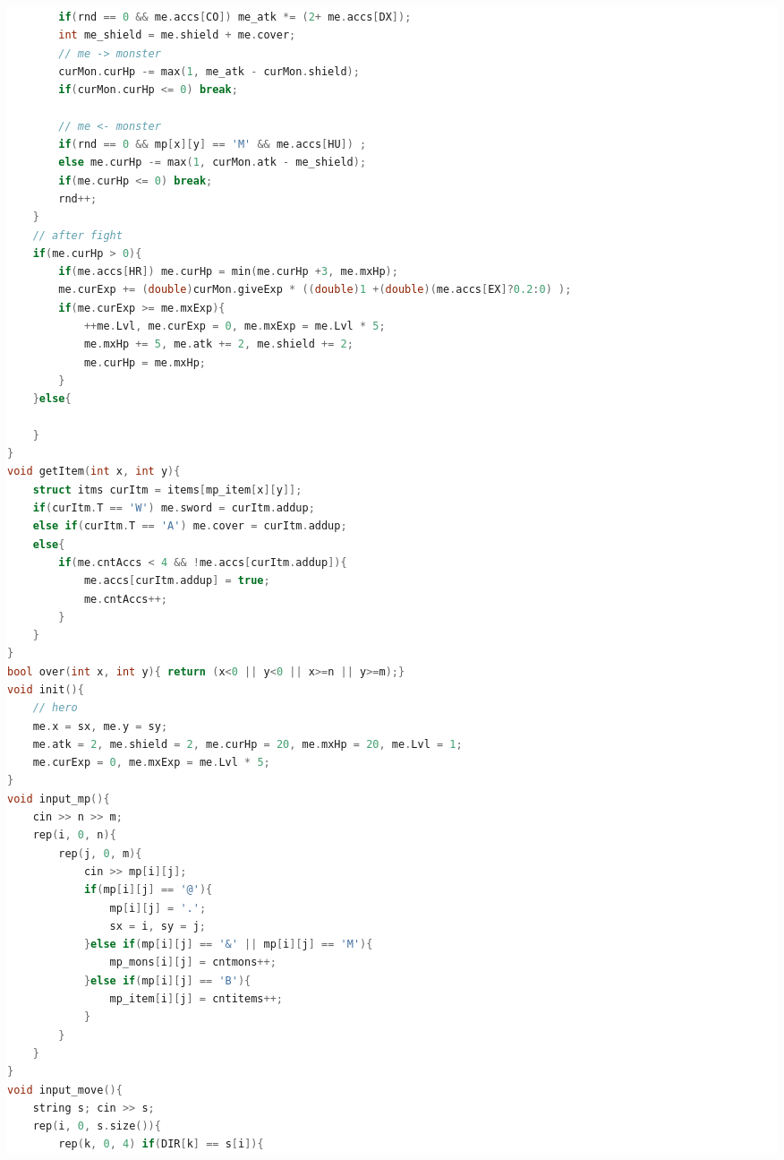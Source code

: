 ```cpp
        if(rnd == 0 && me.accs[CO]) me_atk *= (2+ me.accs[DX]);
        int me_shield = me.shield + me.cover;
        // me -> monster
        curMon.curHp -= max(1, me_atk - curMon.shield);
        if(curMon.curHp <= 0) break;

        // me <- monster
        if(rnd == 0 && mp[x][y] == 'M' && me.accs[HU]) ;
        else me.curHp -= max(1, curMon.atk - me_shield);
        if(me.curHp <= 0) break;
		rnd++;
	}
    // after fight
    if(me.curHp > 0){
        if(me.accs[HR]) me.curHp = min(me.curHp +3, me.mxHp);
        me.curExp += (double)curMon.giveExp * ((double)1 +(double)(me.accs[EX]?0.2:0) );
        if(me.curExp >= me.mxExp){
            ++me.Lvl, me.curExp = 0, me.mxExp = me.Lvl * 5;
            me.mxHp += 5, me.atk += 2, me.shield += 2;
            me.curHp = me.mxHp;
        }
    }else{

    }
}
void getItem(int x, int y){
    struct itms curItm = items[mp_item[x][y]];
    if(curItm.T == 'W') me.sword = curItm.addup;
    else if(curItm.T == 'A') me.cover = curItm.addup;
    else{
        if(me.cntAccs < 4 && !me.accs[curItm.addup]){
            me.accs[curItm.addup] = true;
            me.cntAccs++;
        }
    }
}
bool over(int x, int y){ return (x<0 || y<0 || x>=n || y>=m);}
void init(){
    // hero
    me.x = sx, me.y = sy;
    me.atk = 2, me.shield = 2, me.curHp = 20, me.mxHp = 20, me.Lvl = 1;
    me.curExp = 0, me.mxExp = me.Lvl * 5;
}
void input_mp(){
    cin >> n >> m;
    rep(i, 0, n){
        rep(j, 0, m){
            cin >> mp[i][j];
            if(mp[i][j] == '@'){
                mp[i][j] = '.';
                sx = i, sy = j;
            }else if(mp[i][j] == '&' || mp[i][j] == 'M'){
                mp_mons[i][j] = cntmons++;
            }else if(mp[i][j] == 'B'){
                mp_item[i][j] = cntitems++;
            }
        }
    }
}
void input_move(){
    string s; cin >> s;
    rep(i, 0, s.size()){
        rep(k, 0, 4) if(DIR[k] == s[i]){
```